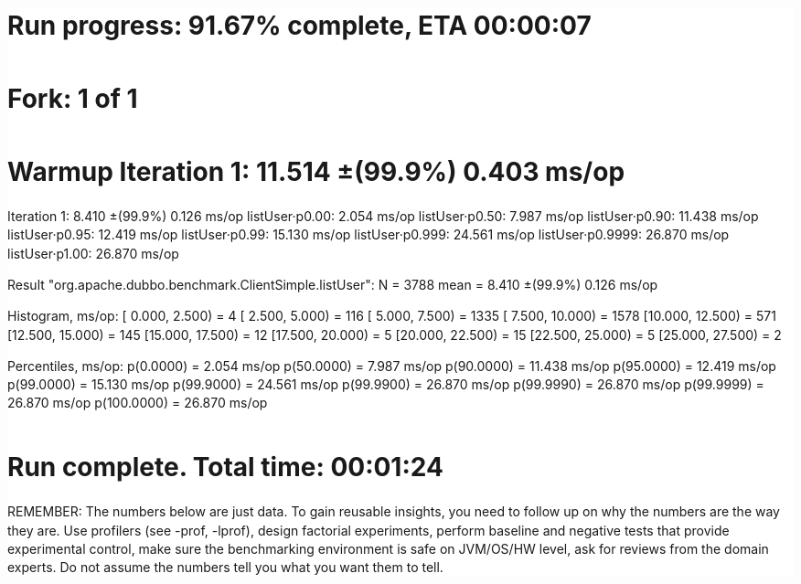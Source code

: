 # Run progress: 91.67% complete, ETA 00:00:07
# Fork: 1 of 1
# Warmup Iteration   1: 11.514 ±(99.9%) 0.403 ms/op
Iteration   1: 8.410 ±(99.9%) 0.126 ms/op
                 listUser·p0.00:   2.054 ms/op
                 listUser·p0.50:   7.987 ms/op
                 listUser·p0.90:   11.438 ms/op
                 listUser·p0.95:   12.419 ms/op
                 listUser·p0.99:   15.130 ms/op
                 listUser·p0.999:  24.561 ms/op
                 listUser·p0.9999: 26.870 ms/op
                 listUser·p1.00:   26.870 ms/op



Result "org.apache.dubbo.benchmark.ClientSimple.listUser":
  N = 3788
  mean =      8.410 ±(99.9%) 0.126 ms/op

  Histogram, ms/op:
    [ 0.000,  2.500) = 4 
    [ 2.500,  5.000) = 116 
    [ 5.000,  7.500) = 1335 
    [ 7.500, 10.000) = 1578 
    [10.000, 12.500) = 571 
    [12.500, 15.000) = 145 
    [15.000, 17.500) = 12 
    [17.500, 20.000) = 5 
    [20.000, 22.500) = 15 
    [22.500, 25.000) = 5 
    [25.000, 27.500) = 2 

  Percentiles, ms/op:
      p(0.0000) =      2.054 ms/op
     p(50.0000) =      7.987 ms/op
     p(90.0000) =     11.438 ms/op
     p(95.0000) =     12.419 ms/op
     p(99.0000) =     15.130 ms/op
     p(99.9000) =     24.561 ms/op
     p(99.9900) =     26.870 ms/op
     p(99.9990) =     26.870 ms/op
     p(99.9999) =     26.870 ms/op
    p(100.0000) =     26.870 ms/op


# Run complete. Total time: 00:01:24

REMEMBER: The numbers below are just data. To gain reusable insights, you need to follow up on
why the numbers are the way they are. Use profilers (see -prof, -lprof), design factorial
experiments, perform baseline and negative tests that provide experimental control, make sure
the benchmarking environment is safe on JVM/OS/HW level, ask for reviews from the domain experts.
Do not assume the numbers tell you what you want them to tell.
